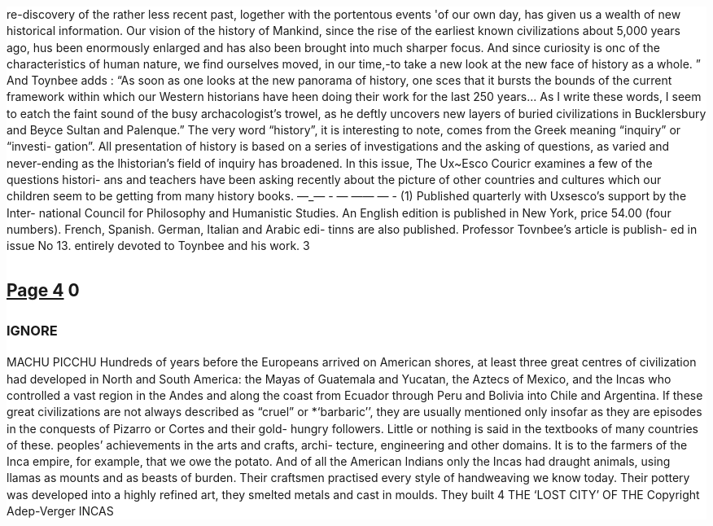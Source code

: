 re-discovery of the rather less recent past, logether 
with the portentous events 'of our own day, has given 
us a wealth of new historical information. Our 
vision of the history of Mankind, since the rise of the 
earliest known civilizations about 5,000 years ago, hus 
been enormously enlarged and has also been brought 
into much sharper focus. And since curiosity is onc of 
the characteristics of human nature, we find ourselves 
moved, in our time,-to take a new look at the new face 
of history as a whole. ” 
And Toynbee adds : “As soon as one looks at the 
new panorama of history, one sces that it bursts the 
bounds of the current framework within which our 
Western historians have heen doing their work for the 
last 250 years... As I write these words, I seem to eatch 
the faint sound of the busy archacologist’s trowel, as 
he deftly uncovers new layers of buried civilizations 
in Bucklersbury and Beyce Sultan and Palenque.” 
The very word “history”, it is interesting to note, 
comes from the Greek meaning “inquiry” or “investi- 
gation”. All presentation of history is based on a 
series of investigations and the asking of questions, as 
varied and never-ending as the lhistorian’s field of 
inquiry has broadened. In this issue, The Ux~Esco 
Couricr examines a few of the questions histori- 
ans and teachers have been asking recently about the 
picture of other countries and cultures which our 
children seem to be getting from many history books. 
—_— - — ——  — - 
(1) Published quarterly with Uxsesco’s support by the Inter- 
national Council for Philosophy and Humanistic Studies. An 
English edition is published in New York, price 54.00 (four 
numbers). French, Spanish. German, Italian and Arabic edi- 
tinns are also published. Professor Tovnbee’s article is publish- 
ed in issue No 13. entirely devoted to Toynbee and his work. 
3

## [Page 4](https://demo.humlab.umu.se/courier/078150engo.pdf#page=4) 0

### IGNORE

  
MACHU PICCHU 
Hundreds of years before the Europeans arrived on American shores, 
at least three great centres of civilization had developed in North and 
South America: the Mayas of Guatemala and Yucatan, the Aztecs of 
Mexico, and the Incas who controlled a vast region in the Andes and 
along the coast from Ecuador through Peru and Bolivia into Chile and 
Argentina. If these great civilizations are not always described as 
“cruel” or *‘barbaric’’, they are usually mentioned only insofar as they 
are episodes in the conquests of Pizarro or Cortes and their gold- 
hungry followers. Little or nothing is said in the textbooks of many 
countries of these. peoples’ achievements in the arts and crafts, archi- 
tecture, engineering and other domains. It is to the farmers of the 
Inca empire, for example, that we owe the potato. And of all the 
American Indians only the Incas had draught animals, using llamas as 
mounts and as beasts of burden. Their craftsmen practised every style 
of handweaving we know today. Their pottery was developed into a 
highly refined art, they smelted metals and cast in moulds. They built 
4 
THE ‘LOST CITY’ OF THE 
Copyright Adep-Verger 
INCAS 